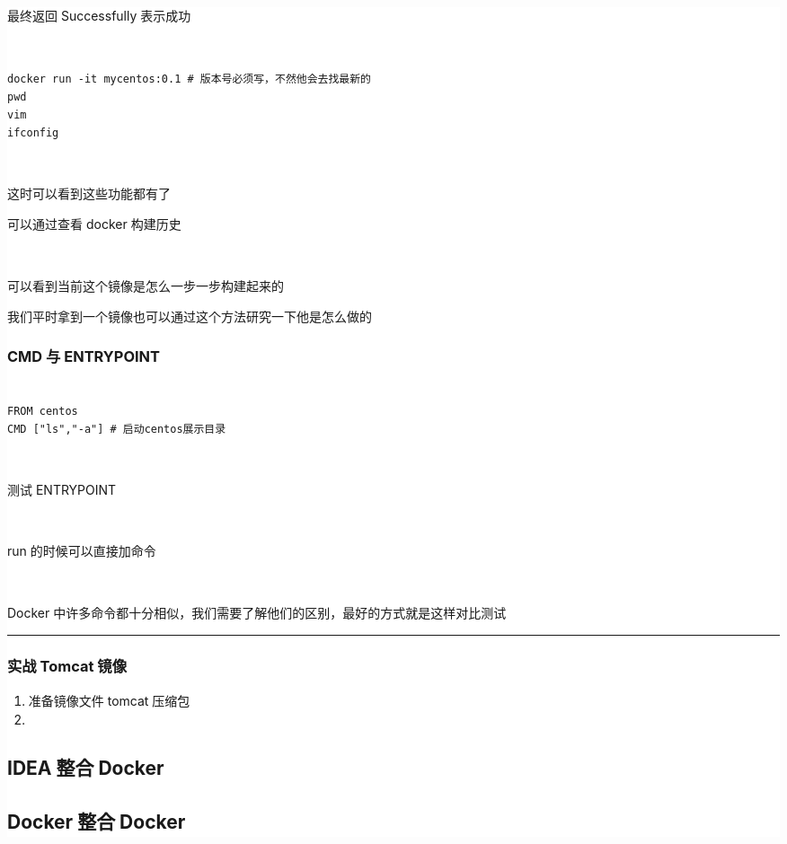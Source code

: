 最终返回 Successfully 表示成功

<img :src="$withBase('/docker/image-20200621190524848.png')"></img>

```shell
docker run -it mycentos:0.1 # 版本号必须写，不然他会去找最新的
pwd
vim
ifconfig
```

<img :src="$withBase('/docker/image-20200621190812481.png')"></img>

这时可以看到这些功能都有了

可以通过查看 docker 构建历史

<img :src="$withBase('/docker/image-20200621192103460.png')"></img>

可以看到当前这个镜像是怎么一步一步构建起来的

我们平时拿到一个镜像也可以通过这个方法研究一下他是怎么做的

### CMD 与 ENTRYPOINT

```shell

FROM centos
CMD ["ls","-a"] # 启动centos展示目录
```

<img :src="$withBase('/docker/image-20200622075427103.png')"></img>

测试 ENTRYPOINT

<img :src="$withBase('/docker/image-20200622075653789.png')"></img>

run 的时候可以直接加命令

<img :src="$withBase('/docker/image-20200622075802180.png')"></img>

Docker 中许多命令都十分相似，我们需要了解他们的区别，最好的方式就是这样对比测试

---

### 实战 Tomcat 镜像

1. 准备镜像文件 tomcat 压缩包
2.

## IDEA 整合 Docker

## Docker 整合 Docker
